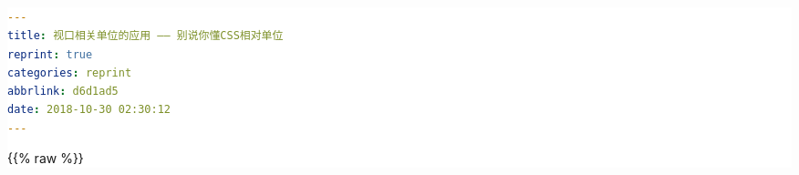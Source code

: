 ```yaml
---
title: 视口相关单位的应用 —— 别说你懂CSS相对单位
reprint: true
categories: reprint
abbrlink: d6d1ad5
date: 2018-10-30 02:30:12
---
```


{{% raw %}}